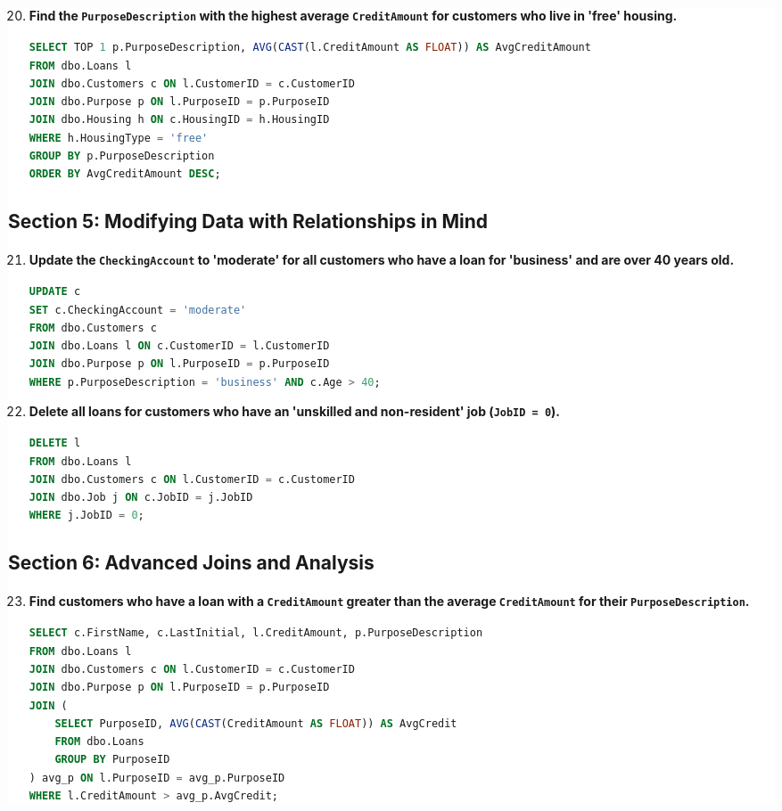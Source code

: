 20. **Find the `PurposeDescription` with the highest average `CreditAmount` for customers who live in 'free' housing.**
    ```sql
    SELECT TOP 1 p.PurposeDescription, AVG(CAST(l.CreditAmount AS FLOAT)) AS AvgCreditAmount
    FROM dbo.Loans l
    JOIN dbo.Customers c ON l.CustomerID = c.CustomerID
    JOIN dbo.Purpose p ON l.PurposeID = p.PurposeID
    JOIN dbo.Housing h ON c.HousingID = h.HousingID
    WHERE h.HousingType = 'free'
    GROUP BY p.PurposeDescription
    ORDER BY AvgCreditAmount DESC;
    ```

## Section 5: Modifying Data with Relationships in Mind

21. **Update the `CheckingAccount` to 'moderate' for all customers who have a loan for 'business' and are over 40 years old.**
    ```sql
    UPDATE c
    SET c.CheckingAccount = 'moderate'
    FROM dbo.Customers c
    JOIN dbo.Loans l ON c.CustomerID = l.CustomerID
    JOIN dbo.Purpose p ON l.PurposeID = p.PurposeID
    WHERE p.PurposeDescription = 'business' AND c.Age > 40;
    ```

22. **Delete all loans for customers who have an 'unskilled and non-resident' job (`JobID = 0`).**
    ```sql
    DELETE l
    FROM dbo.Loans l
    JOIN dbo.Customers c ON l.CustomerID = c.CustomerID
    JOIN dbo.Job j ON c.JobID = j.JobID
    WHERE j.JobID = 0;
    ```

## Section 6: Advanced Joins and Analysis

23. **Find customers who have a loan with a `CreditAmount` greater than the average `CreditAmount` for their `PurposeDescription`.**
    ```sql
    SELECT c.FirstName, c.LastInitial, l.CreditAmount, p.PurposeDescription
    FROM dbo.Loans l
    JOIN dbo.Customers c ON l.CustomerID = c.CustomerID
    JOIN dbo.Purpose p ON l.PurposeID = p.PurposeID
    JOIN (
        SELECT PurposeID, AVG(CAST(CreditAmount AS FLOAT)) AS AvgCredit
        FROM dbo.Loans
        GROUP BY PurposeID
    ) avg_p ON l.PurposeID = avg_p.PurposeID
    WHERE l.CreditAmount > avg_p.AvgCredit;
    ```
